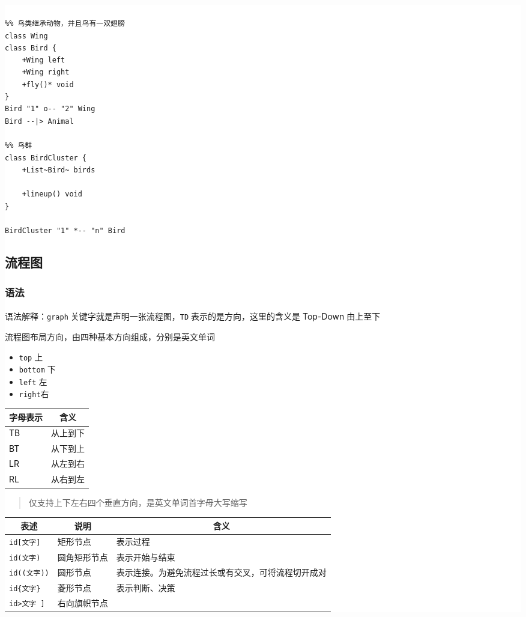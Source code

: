 ```mermaid

%% 鸟类继承动物，并且鸟有一双翅膀
class Wing
class Bird {
    +Wing left
    +Wing right
    +fly()* void
}
Bird "1" o-- "2" Wing
Bird --|> Animal

%% 鸟群
class BirdCluster {
    +List~Bird~ birds
    
    +lineup() void
}

BirdCluster "1" *-- "n" Bird
```



## 流程图

### 语法

语法解释：`graph` 关键字就是声明一张流程图，`TD` 表示的是方向，这里的含义是 Top-Down 由上至下

流程图布局方向，由四种基本方向组成，分别是英文单词

- `top` 上
- `bottom` 下
- `left` 左 
- `right`右

| 字母表示 | 含义     |
| -------- | -------- |
| TB       | 从上到下 |
| BT       | 从下到上 |
| LR       | 从左到右 |
| RL       | 从右到左 |


> 仅支持上下左右四个垂直方向，是英文单词首字母大写缩写

| 表述         | 说明         | 含义                                               |
| ------------ | ------------ | -------------------------------------------------- |
| `id[文字]`   | 矩形节点     | 表示过程                                           |
| `id(文字)`   | 圆角矩形节点 | 表示开始与结束                                     |
| `id((文字))` | 圆形节点     | 表示连接。为避免流程过长或有交叉，可将流程切开成对 |
| `id{文字}`   | 菱形节点     | 表示判断、决策                                     |
| `id>文字 ]`  | 右向旗帜节点 |                                                    |
